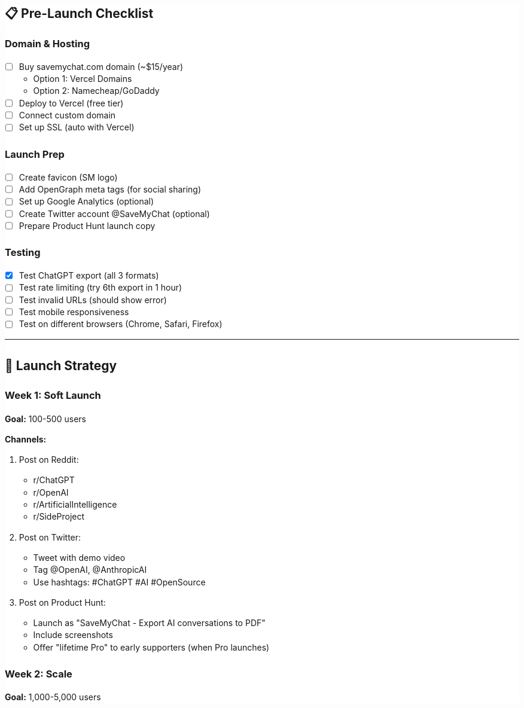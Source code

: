 ## 📋 Pre-Launch Checklist

### Domain & Hosting
- [ ] Buy savemychat.com domain (~$15/year)
  - Option 1: Vercel Domains
  - Option 2: Namecheap/GoDaddy
- [ ] Deploy to Vercel (free tier)
- [ ] Connect custom domain
- [ ] Set up SSL (auto with Vercel)

### Launch Prep
- [ ] Create favicon (SM logo)
- [ ] Add OpenGraph meta tags (for social sharing)
- [ ] Set up Google Analytics (optional)
- [ ] Create Twitter account @SaveMyChat (optional)
- [ ] Prepare Product Hunt launch copy

### Testing
- [x] Test ChatGPT export (all 3 formats)
- [ ] Test rate limiting (try 6th export in 1 hour)
- [ ] Test invalid URLs (should show error)
- [ ] Test mobile responsiveness
- [ ] Test on different browsers (Chrome, Safari, Firefox)

---

## 🎯 Launch Strategy

### Week 1: Soft Launch
**Goal:** 100-500 users

**Channels:**
1. Post on Reddit:
   - r/ChatGPT
   - r/OpenAI
   - r/ArtificialIntelligence
   - r/SideProject

2. Post on Twitter:
   - Tweet with demo video
   - Tag @OpenAI, @AnthropicAI
   - Use hashtags: #ChatGPT #AI #OpenSource

3. Post on Product Hunt:
   - Launch as "SaveMyChat - Export AI conversations to PDF"
   - Include screenshots
   - Offer "lifetime Pro" to early supporters (when Pro launches)

### Week 2: Scale
**Goal:** 1,000-5,000 users
